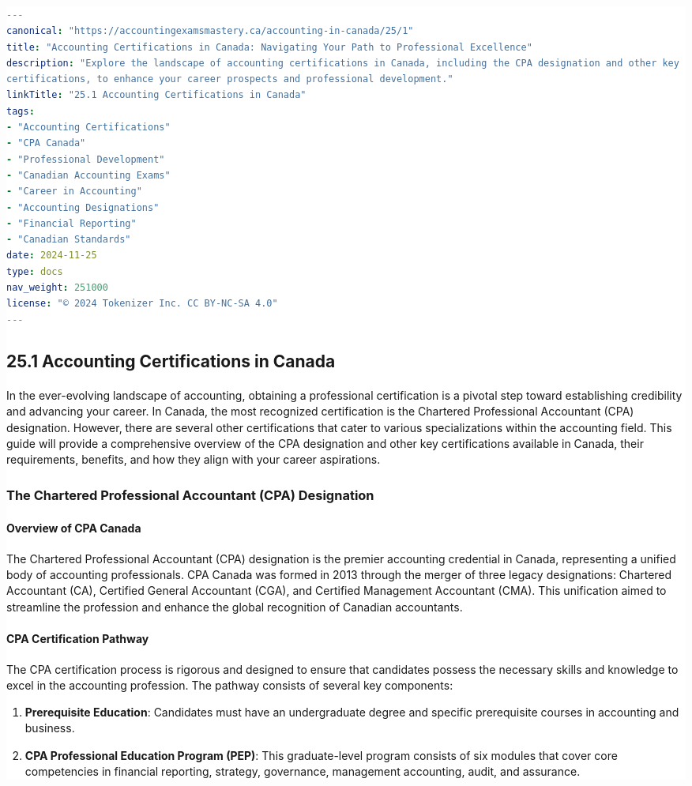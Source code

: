 ```yaml
---
canonical: "https://accountingexamsmastery.ca/accounting-in-canada/25/1"
title: "Accounting Certifications in Canada: Navigating Your Path to Professional Excellence"
description: "Explore the landscape of accounting certifications in Canada, including the CPA designation and other key certifications, to enhance your career prospects and professional development."
linkTitle: "25.1 Accounting Certifications in Canada"
tags:
- "Accounting Certifications"
- "CPA Canada"
- "Professional Development"
- "Canadian Accounting Exams"
- "Career in Accounting"
- "Accounting Designations"
- "Financial Reporting"
- "Canadian Standards"
date: 2024-11-25
type: docs
nav_weight: 251000
license: "© 2024 Tokenizer Inc. CC BY-NC-SA 4.0"
---
```


## 25.1 Accounting Certifications in Canada

In the ever-evolving landscape of accounting, obtaining a professional certification is a pivotal step toward establishing credibility and advancing your career. In Canada, the most recognized certification is the Chartered Professional Accountant (CPA) designation. However, there are several other certifications that cater to various specializations within the accounting field. This guide will provide a comprehensive overview of the CPA designation and other key certifications available in Canada, their requirements, benefits, and how they align with your career aspirations.

### The Chartered Professional Accountant (CPA) Designation

#### Overview of CPA Canada

The Chartered Professional Accountant (CPA) designation is the premier accounting credential in Canada, representing a unified body of accounting professionals. CPA Canada was formed in 2013 through the merger of three legacy designations: Chartered Accountant (CA), Certified General Accountant (CGA), and Certified Management Accountant (CMA). This unification aimed to streamline the profession and enhance the global recognition of Canadian accountants.

#### CPA Certification Pathway

The CPA certification process is rigorous and designed to ensure that candidates possess the necessary skills and knowledge to excel in the accounting profession. The pathway consists of several key components:

1. **Prerequisite Education**: Candidates must have an undergraduate degree and specific prerequisite courses in accounting and business.

2. **CPA Professional Education Program (PEP)**: This graduate-level program consists of six modules that cover core competencies in financial reporting, strategy, governance, management accounting, audit, and assurance.
